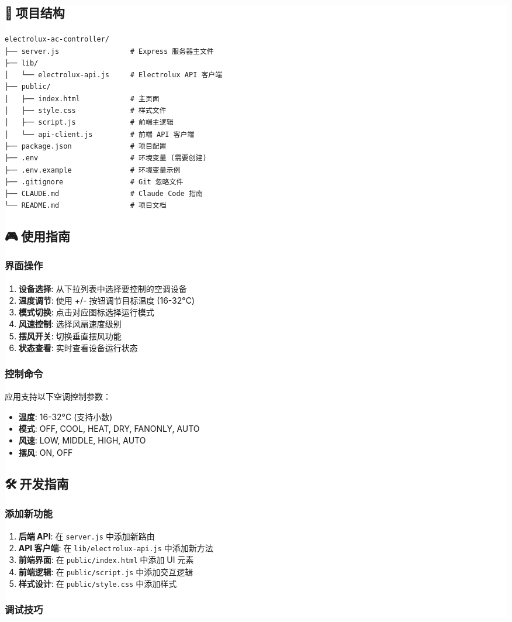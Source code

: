 ## 📁 项目结构

```
electrolux-ac-controller/
├── server.js                 # Express 服务器主文件
├── lib/
│   └── electrolux-api.js     # Electrolux API 客户端
├── public/
│   ├── index.html            # 主页面
│   ├── style.css             # 样式文件
│   ├── script.js             # 前端主逻辑
│   └── api-client.js         # 前端 API 客户端
├── package.json              # 项目配置
├── .env                      # 环境变量 (需要创建)
├── .env.example              # 环境变量示例
├── .gitignore                # Git 忽略文件
├── CLAUDE.md                 # Claude Code 指南
└── README.md                 # 项目文档
```

## 🎮 使用指南

### 界面操作

1. **设备选择**: 从下拉列表中选择要控制的空调设备
2. **温度调节**: 使用 +/- 按钮调节目标温度 (16-32°C)
3. **模式切换**: 点击对应图标选择运行模式
4. **风速控制**: 选择风扇速度级别
5. **摆风开关**: 切换垂直摆风功能
6. **状态查看**: 实时查看设备运行状态

### 控制命令

应用支持以下空调控制参数：

- **温度**: 16-32°C (支持小数)
- **模式**: OFF, COOL, HEAT, DRY, FANONLY, AUTO
- **风速**: LOW, MIDDLE, HIGH, AUTO
- **摆风**: ON, OFF

## 🛠️ 开发指南

### 添加新功能

1. **后端 API**: 在 `server.js` 中添加新路由
2. **API 客户端**: 在 `lib/electrolux-api.js` 中添加新方法
3. **前端界面**: 在 `public/index.html` 中添加 UI 元素
4. **前端逻辑**: 在 `public/script.js` 中添加交互逻辑
5. **样式设计**: 在 `public/style.css` 中添加样式

### 调试技巧
